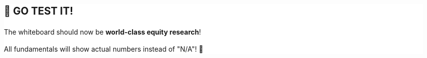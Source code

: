 
## 🎯 GO TEST IT!

The whiteboard should now be **world-class equity research**!

All fundamentals will show actual numbers instead of "N/A"! 🚀

